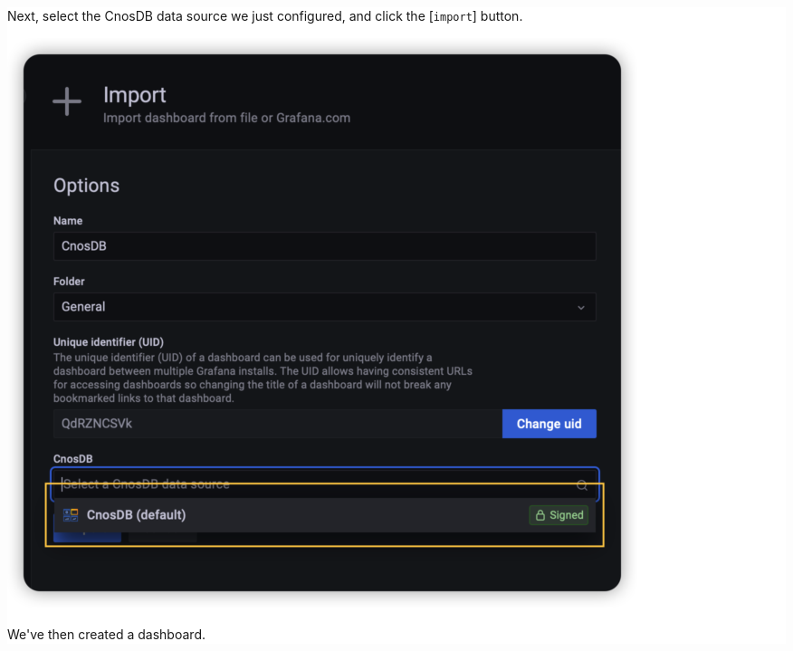   Next, select the CnosDB data source we just configured, and click the [`import`] button.
  
  ![](../../../source/_static/img/grafana_import_dashboard_2.png)
  
  We've then created a dashboard.
  